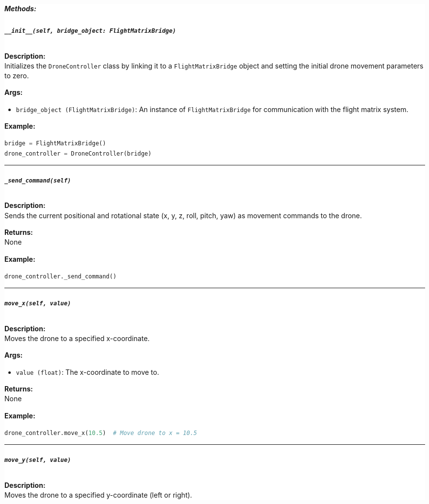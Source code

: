 
##### **Methods:**

###### **`__init__(self, bridge_object: FlightMatrixBridge)`**

**Description:**  
Initializes the `DroneController` class by linking it to a `FlightMatrixBridge` object and setting the initial drone movement parameters to zero.

**Args:**  
- `bridge_object (FlightMatrixBridge)`: An instance of `FlightMatrixBridge` for communication with the flight matrix system.

**Example:**  
```python
bridge = FlightMatrixBridge()
drone_controller = DroneController(bridge)
```

---

###### **`_send_command(self)`**

**Description:**  
Sends the current positional and rotational state (x, y, z, roll, pitch, yaw) as movement commands to the drone.

**Returns:**  
None

**Example:**  
```python
drone_controller._send_command()
```

---

###### **`move_x(self, value)`**

**Description:**  
Moves the drone to a specified x-coordinate.

**Args:**  
- `value (float)`: The x-coordinate to move to.

**Returns:**  
None

**Example:**  
```python
drone_controller.move_x(10.5)  # Move drone to x = 10.5
```

---

###### **`move_y(self, value)`**

**Description:**  
Moves the drone to a specified y-coordinate (left or right).
